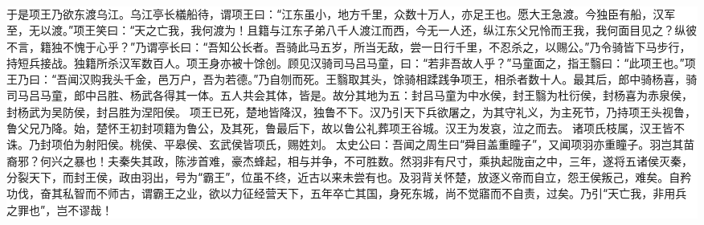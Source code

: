 于是项王乃欲东渡乌江。乌江亭长檥船待，谓项王曰：“江东虽小，地方千里，众数十万人，亦足王也。愿大王急渡。今独臣有船，汉军至，无以渡。”项王笑曰：“天之亡我，我何渡为！且籍与江东子弟八千人渡江而西，今无一人还，纵江东父兄怜而王我，我何面目见之？纵彼不言，籍独不愧于心乎？”乃谓亭长曰：“吾知公长者。吾骑此马五岁，所当无敌，尝一日行千里，不忍杀之，以赐公。”乃令骑皆下马步行，持短兵接战。独籍所杀汉军数百人。项王身亦被十馀创。顾见汉骑司马吕马童，曰：“若非吾故人乎？”马童面之，指王翳曰：“此项王也。”项王乃曰：“吾闻汉购我头千金，邑万户，吾为若德。”乃自刎而死。王翳取其头，馀骑相蹂践争项王，相杀者数十人。最其后，郎中骑杨喜，骑司马吕马童，郎中吕胜、杨武各得其一体。五人共会其体，皆是。故分其地为五：封吕马童为中水侯，封王翳为杜衍侯，封杨喜为赤泉侯，封杨武为吴防侯，封吕胜为涅阳侯。
项王已死，楚地皆降汉，独鲁不下。汉乃引天下兵欲屠之，为其守礼义，为主死节，乃持项王头视鲁，鲁父兄乃降。始，楚怀王初封项籍为鲁公，及其死，鲁最后下，故以鲁公礼葬项王谷城。汉王为发哀，泣之而去。
诸项氏枝属，汉王皆不诛。乃封项伯为射阳侯。桃侯、平皋侯、玄武侯皆项氏，赐姓刘。
太史公曰：吾闻之周生曰“舜目盖重瞳子”，又闻项羽亦重瞳子。羽岂其苗裔邪？何兴之暴也！夫秦失其政，陈涉首难，豪杰蜂起，相与并争，不可胜数。然羽非有尺寸，乘执起陇亩之中，三年，遂将五诸侯灭秦，分裂天下，而封王侯，政由羽出，号为“霸王”，位虽不终，近古以来未尝有也。及羽背关怀楚，放逐义帝而自立，怨王侯叛己，难矣。自矜功伐，奋其私智而不师古，谓霸王之业，欲以力征经营天下，五年卒亡其国，身死东城，尚不觉寤而不自责，过矣。乃引“天亡我，非用兵之罪也”，岂不谬哉！
